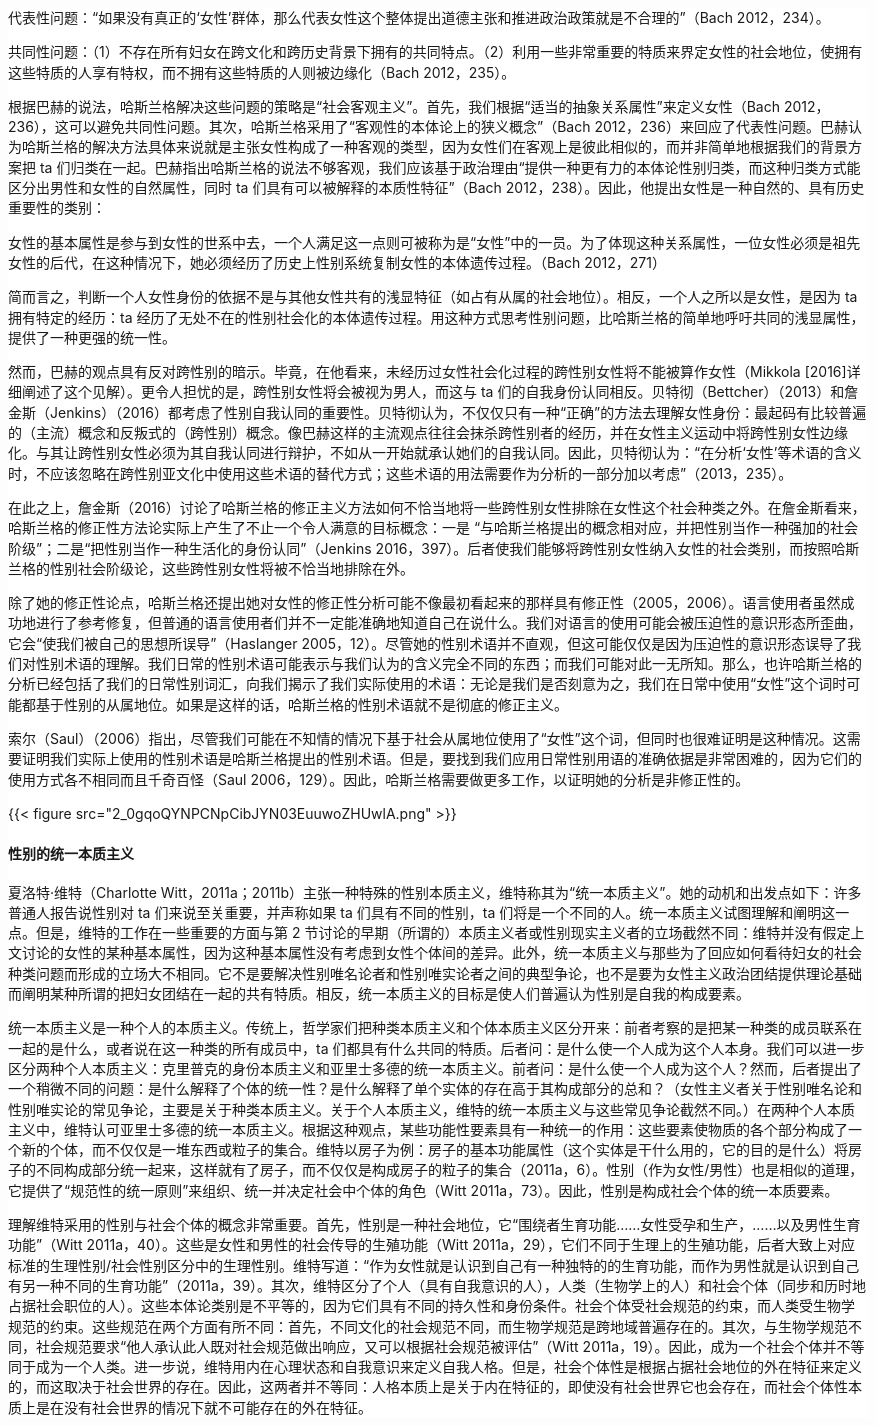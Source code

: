 代表性问题：“如果没有真正的‘女性’群体，那么代表女性这个整体提出道德主张和推进政治政策就是不合理的”（Bach 2012，234）。

共同性问题：（1）不存在所有妇女在跨文化和跨历史背景下拥有的共同特点。（2）利用一些非常重要的特质来界定女性的社会地位，使拥有这些特质的人享有特权，而不拥有这些特质的人则被边缘化（Bach 2012，235）。


根据巴赫的说法，哈斯兰格解决这些问题的策略是“社会客观主义”。首先，我们根据“适当的抽象关系属性”来定义女性（Bach 2012，236），这可以避免共同性问题。其次，哈斯兰格采用了“客观性的本体论上的狭义概念”（Bach 2012，236）来回应了代表性问题。巴赫认为哈斯兰格的解决方法具体来说就是主张女性构成了一种客观的类型，因为女性们在客观上是彼此相似的，而并非简单地根据我们的背景方案把 ta 们归类在一起。巴赫指出哈斯兰格的说法不够客观，我们应该基于政治理由“提供一种更有力的本体论性别归类，而这种归类方式能区分出男性和女性的自然属性，同时 ta 们具有可以被解释的本质性特征”（Bach 2012，238）。因此，他提出女性是一种自然的、具有历史重要性的类别：

女性的基本属性是参与到女性的世系中去，一个人满足这一点则可被称为是“女性”中的一员。为了体现这种关系属性，一位女性必须是祖先女性的后代，在这种情况下，她必须经历了历史上性别系统复制女性的本体遗传过程。（Bach 2012，271）

简而言之，判断一个人女性身份的依据不是与其他女性共有的浅显特征（如占有从属的社会地位）。相反，一个人之所以是女性，是因为 ta 拥有特定的经历：ta 经历了无处不在的性别社会化的本体遗传过程。用这种方式思考性别问题，比哈斯兰格的简单地呼吁共同的浅显属性，提供了一种更强的统一性。


然而，巴赫的观点具有反对跨性别的暗示。毕竟，在他看来，未经历过女性社会化过程的跨性别女性将不能被算作女性（Mikkola [2016]详细阐述了这个见解）。更令人担忧的是，跨性别女性将会被视为男人，而这与 ta 们的自我身份认同相反。贝特彻（Bettcher）（2013）和詹金斯（Jenkins）（2016）都考虑了性别自我认同的重要性。贝特彻认为，不仅仅只有一种“正确”的方法去理解女性身份：最起码有比较普遍的（主流）概念和反叛式的（跨性别）概念。像巴赫这样的主流观点往往会抹杀跨性别者的经历，并在女性主义运动中将跨性别女性边缘化。与其让跨性别女性必须为其自我认同进行辩护，不如从一开始就承认她们的自我认同。因此，贝特彻认为：“在分析‘女性’等术语的含义时，不应该忽略在跨性别亚文化中使用这些术语的替代方式；这些术语的用法需要作为分析的一部分加以考虑”（2013，235）。


在此之上，詹金斯（2016）讨论了哈斯兰格的修正主义方法如何不恰当地将一些跨性别女性排除在女性这个社会种类之外。在詹金斯看来，哈斯兰格的修正性方法论实际上产生了不止一个令人满意的目标概念：一是 “与哈斯兰格提出的概念相对应，并把性别当作一种强加的社会阶级”；二是“把性别当作一种生活化的身份认同”（Jenkins 2016，397）。后者使我们能够将跨性别女性纳入女性的社会类别，而按照哈斯兰格的性别社会阶级论，这些跨性别女性将被不恰当地排除在外。


除了她的修正性论点，哈斯兰格还提出她对女性的修正性分析可能不像最初看起来的那样具有修正性（2005，2006）。语言使用者虽然成功地进行了参考修复，但普通的语言使用者们并不一定能准确地知道自己在说什么。我们对语言的使用可能会被压迫性的意识形态所歪曲，它会“使我们被自己的思想所误导”（Haslanger 2005，12）。尽管她的性别术语并不直观，但这可能仅仅是因为压迫性的意识形态误导了我们对性别术语的理解。我们日常的性别术语可能表示与我们认为的含义完全不同的东西；而我们可能对此一无所知。那么，也许哈斯兰格的分析已经包括了我们的日常性别词汇，向我们揭示了我们实际使用的术语：无论是我们是否刻意为之，我们在日常中使用“女性”这个词时可能都基于性别的从属地位。如果是这样的话，哈斯兰格的性别术语就不是彻底的修正主义。


索尔（Saul）（2006）指出，尽管我们可能在不知情的情况下基于社会从属地位使用了“女性”这个词，但同时也很难证明是这种情况。这需要证明我们实际上使用的性别术语是哈斯兰格提出的性别术语。但是，要找到我们应用日常性别用语的准确依据是非常困难的，因为它们的使用方式各不相同而且千奇百怪（Saul 2006，129）。因此，哈斯兰格需要做更多工作，以证明她的分析是非修正性的。

{{< figure src="2_0gqoQYNPCNpCibJYN03EuuwoZHUwlA.png" >}}

#### 性别的统一本质主义

夏洛特·维特（Charlotte Witt，2011a；2011b）主张一种特殊的性别本质主义，维特称其为“统一本质主义”。她的动机和出发点如下：许多普通人报告说性别对 ta 们来说至关重要，并声称如果 ta 们具有不同的性别，ta 们将是一个不同的人。统一本质主义试图理解和阐明这一点。但是，维特的工作在一些重要的方面与第 2 节讨论的早期（所谓的）本质主义者或性别现实主义者的立场截然不同：维特并没有假定上文讨论的女性的某种基本属性，因为这种基本属性没有考虑到女性个体间的差异。此外，统一本质主义与那些为了回应如何看待妇女的社会种类问题而形成的立场大不相同。它不是要解决性别唯名论者和性别唯实论者之间的典型争论，也不是要为女性主义政治团结提供理论基础而阐明某种所谓的把妇女团结在一起的共有特质。相反，统一本质主义的目标是使人们普遍认为性别是自我的构成要素。


统一本质主义是一种个人的本质主义。传统上，哲学家们把种类本质主义和个体本质主义区分开来：前者考察的是把某一种类的成员联系在一起的是什么，或者说在这一种类的所有成员中，ta 们都具有什么共同的特质。后者问：是什么使一个人成为这个人本身。我们可以进一步区分两种个人本质主义：克里普克的身份本质主义和亚里士多德的统一本质主义。前者问：是什么使一个人成为这个人？然而，后者提出了一个稍微不同的问题：是什么解释了个体的统一性？是什么解释了单个实体的存在高于其构成部分的总和？（女性主义者关于性别唯名论和性别唯实论的常见争论，主要是关于种类本质主义。关于个人本质主义，维特的统一本质主义与这些常见争论截然不同。）在两种个人本质主义中，维特认可亚里士多德的统一本质主义。根据这种观点，某些功能性要素具有一种统一的作用：这些要素使物质的各个部分构成了一个新的个体，而不仅仅是一堆东西或粒子的集合。维特以房子为例：房子的基本功能属性（这个实体是干什么用的，它的目的是什么）将房子的不同构成部分统一起来，这样就有了房子，而不仅仅是构成房子的粒子的集合（2011a，6）。性别（作为女性/男性）也是相似的道理，它提供了“规范性的统一原则”来组织、统一并决定社会中个体的角色（Witt 2011a，73）。因此，性别是构成社会个体的统一本质要素。


理解维特采用的性别与社会个体的概念非常重要。首先，性别是一种社会地位，它“围绕者生育功能……女性受孕和生产，……以及男性生育功能”（Witt 2011a，40）。这些是女性和男性的社会传导的生殖功能（Witt 2011a，29），它们不同于生理上的生殖功能，后者大致上对应标准的生理性别/社会性别区分中的生理性别。维特写道：“作为女性就是认识到自己有一种独特的的生育功能，而作为男性就是认识到自己有另一种不同的生育功能”（2011a，39）。其次，维特区分了个人（具有自我意识的人），人类（生物学上的人）和社会个体（同步和历时地占据社会职位的人）。这些本体论类别是不平等的，因为它们具有不同的持久性和身份条件。社会个体受社会规范的约束，而人类受生物学规范的约束。这些规范在两个方面有所不同：首先，不同文化的社会规范不同，而生物学规范是跨地域普遍存在的。其次，与生物学规范不同，社会规范要求“他人承认此人既对社会规范做出响应，又可以根据社会规范被评估”（Witt 2011a，19）。因此，成为一个社会个体并不等同于成为一个人类。进一步说，维特用内在心理状态和自我意识来定义自我人格。但是，社会个体性是根据占据社会地位的外在特征来定义的，而这取决于社会世界的存在。因此，这两者并不等同：人格本质上是关于内在特征的，即使没有社会世界它也会存在，而社会个体性本质上是在没有社会世界的情况下就不可能存在的外在特征。
